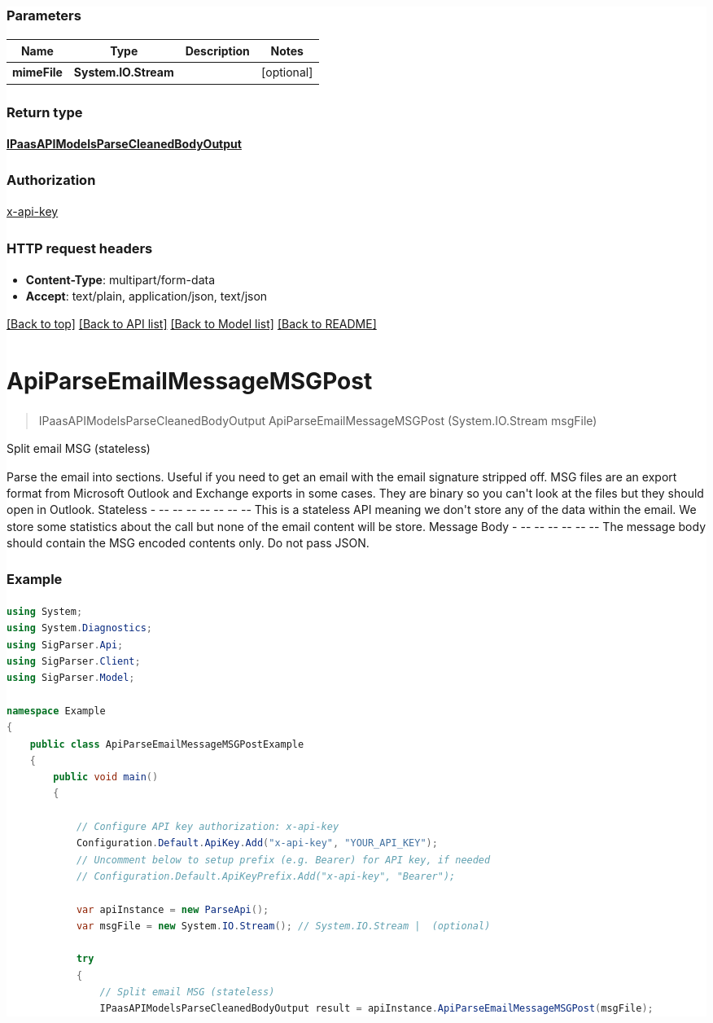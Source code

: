 ### Parameters

Name | Type | Description  | Notes
------------- | ------------- | ------------- | -------------
 **mimeFile** | **System.IO.Stream**|  | [optional] 

### Return type

[**IPaasAPIModelsParseCleanedBodyOutput**](IPaasAPIModelsParseCleanedBodyOutput.md)

### Authorization

[x-api-key](../README.md#x-api-key)

### HTTP request headers

 - **Content-Type**: multipart/form-data
 - **Accept**: text/plain, application/json, text/json

[[Back to top]](#) [[Back to API list]](../README.md#documentation-for-api-endpoints) [[Back to Model list]](../README.md#documentation-for-models) [[Back to README]](../README.md)

<a name="apiparseemailmessagemsgpost"></a>
# **ApiParseEmailMessageMSGPost**
> IPaasAPIModelsParseCleanedBodyOutput ApiParseEmailMessageMSGPost (System.IO.Stream msgFile)

Split email MSG (stateless)

Parse the email into sections. Useful if you need to get an email with the email signature stripped off.                MSG files are an export format from Microsoft Outlook and Exchange exports in some cases. They are binary so you can't look at the files but they should open in Outlook.                Stateless  - -- -- -- -- -- -- --                This is a stateless API meaning we don't store any of the data within the email. We store some statistics about the call but none of the email content will be store.                 Message Body  - -- -- -- -- -- --  The message body should contain the MSG encoded contents only. Do not pass JSON.

### Example
```csharp
using System;
using System.Diagnostics;
using SigParser.Api;
using SigParser.Client;
using SigParser.Model;

namespace Example
{
    public class ApiParseEmailMessageMSGPostExample
    {
        public void main()
        {
            
            // Configure API key authorization: x-api-key
            Configuration.Default.ApiKey.Add("x-api-key", "YOUR_API_KEY");
            // Uncomment below to setup prefix (e.g. Bearer) for API key, if needed
            // Configuration.Default.ApiKeyPrefix.Add("x-api-key", "Bearer");

            var apiInstance = new ParseApi();
            var msgFile = new System.IO.Stream(); // System.IO.Stream |  (optional) 

            try
            {
                // Split email MSG (stateless)
                IPaasAPIModelsParseCleanedBodyOutput result = apiInstance.ApiParseEmailMessageMSGPost(msgFile);
```